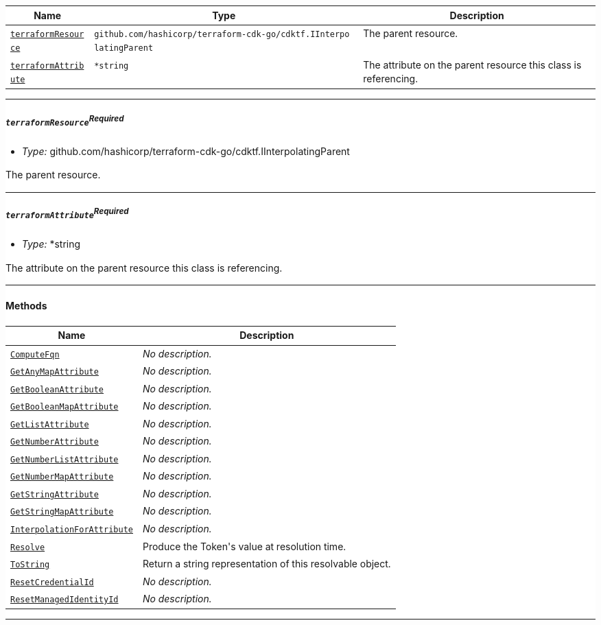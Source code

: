 | **Name** | **Type** | **Description** |
| --- | --- | --- |
| <code><a href="#@cdktf/provider-databricks.dataDatabricksStorageCredential.DataDatabricksStorageCredentialStorageCredentialInfoAzureManagedIdentityOutputReference.Initializer.parameter.terraformResource">terraformResource</a></code> | <code>github.com/hashicorp/terraform-cdk-go/cdktf.IInterpolatingParent</code> | The parent resource. |
| <code><a href="#@cdktf/provider-databricks.dataDatabricksStorageCredential.DataDatabricksStorageCredentialStorageCredentialInfoAzureManagedIdentityOutputReference.Initializer.parameter.terraformAttribute">terraformAttribute</a></code> | <code>*string</code> | The attribute on the parent resource this class is referencing. |

---

##### `terraformResource`<sup>Required</sup> <a name="terraformResource" id="@cdktf/provider-databricks.dataDatabricksStorageCredential.DataDatabricksStorageCredentialStorageCredentialInfoAzureManagedIdentityOutputReference.Initializer.parameter.terraformResource"></a>

- *Type:* github.com/hashicorp/terraform-cdk-go/cdktf.IInterpolatingParent

The parent resource.

---

##### `terraformAttribute`<sup>Required</sup> <a name="terraformAttribute" id="@cdktf/provider-databricks.dataDatabricksStorageCredential.DataDatabricksStorageCredentialStorageCredentialInfoAzureManagedIdentityOutputReference.Initializer.parameter.terraformAttribute"></a>

- *Type:* *string

The attribute on the parent resource this class is referencing.

---

#### Methods <a name="Methods" id="Methods"></a>

| **Name** | **Description** |
| --- | --- |
| <code><a href="#@cdktf/provider-databricks.dataDatabricksStorageCredential.DataDatabricksStorageCredentialStorageCredentialInfoAzureManagedIdentityOutputReference.computeFqn">ComputeFqn</a></code> | *No description.* |
| <code><a href="#@cdktf/provider-databricks.dataDatabricksStorageCredential.DataDatabricksStorageCredentialStorageCredentialInfoAzureManagedIdentityOutputReference.getAnyMapAttribute">GetAnyMapAttribute</a></code> | *No description.* |
| <code><a href="#@cdktf/provider-databricks.dataDatabricksStorageCredential.DataDatabricksStorageCredentialStorageCredentialInfoAzureManagedIdentityOutputReference.getBooleanAttribute">GetBooleanAttribute</a></code> | *No description.* |
| <code><a href="#@cdktf/provider-databricks.dataDatabricksStorageCredential.DataDatabricksStorageCredentialStorageCredentialInfoAzureManagedIdentityOutputReference.getBooleanMapAttribute">GetBooleanMapAttribute</a></code> | *No description.* |
| <code><a href="#@cdktf/provider-databricks.dataDatabricksStorageCredential.DataDatabricksStorageCredentialStorageCredentialInfoAzureManagedIdentityOutputReference.getListAttribute">GetListAttribute</a></code> | *No description.* |
| <code><a href="#@cdktf/provider-databricks.dataDatabricksStorageCredential.DataDatabricksStorageCredentialStorageCredentialInfoAzureManagedIdentityOutputReference.getNumberAttribute">GetNumberAttribute</a></code> | *No description.* |
| <code><a href="#@cdktf/provider-databricks.dataDatabricksStorageCredential.DataDatabricksStorageCredentialStorageCredentialInfoAzureManagedIdentityOutputReference.getNumberListAttribute">GetNumberListAttribute</a></code> | *No description.* |
| <code><a href="#@cdktf/provider-databricks.dataDatabricksStorageCredential.DataDatabricksStorageCredentialStorageCredentialInfoAzureManagedIdentityOutputReference.getNumberMapAttribute">GetNumberMapAttribute</a></code> | *No description.* |
| <code><a href="#@cdktf/provider-databricks.dataDatabricksStorageCredential.DataDatabricksStorageCredentialStorageCredentialInfoAzureManagedIdentityOutputReference.getStringAttribute">GetStringAttribute</a></code> | *No description.* |
| <code><a href="#@cdktf/provider-databricks.dataDatabricksStorageCredential.DataDatabricksStorageCredentialStorageCredentialInfoAzureManagedIdentityOutputReference.getStringMapAttribute">GetStringMapAttribute</a></code> | *No description.* |
| <code><a href="#@cdktf/provider-databricks.dataDatabricksStorageCredential.DataDatabricksStorageCredentialStorageCredentialInfoAzureManagedIdentityOutputReference.interpolationForAttribute">InterpolationForAttribute</a></code> | *No description.* |
| <code><a href="#@cdktf/provider-databricks.dataDatabricksStorageCredential.DataDatabricksStorageCredentialStorageCredentialInfoAzureManagedIdentityOutputReference.resolve">Resolve</a></code> | Produce the Token's value at resolution time. |
| <code><a href="#@cdktf/provider-databricks.dataDatabricksStorageCredential.DataDatabricksStorageCredentialStorageCredentialInfoAzureManagedIdentityOutputReference.toString">ToString</a></code> | Return a string representation of this resolvable object. |
| <code><a href="#@cdktf/provider-databricks.dataDatabricksStorageCredential.DataDatabricksStorageCredentialStorageCredentialInfoAzureManagedIdentityOutputReference.resetCredentialId">ResetCredentialId</a></code> | *No description.* |
| <code><a href="#@cdktf/provider-databricks.dataDatabricksStorageCredential.DataDatabricksStorageCredentialStorageCredentialInfoAzureManagedIdentityOutputReference.resetManagedIdentityId">ResetManagedIdentityId</a></code> | *No description.* |

---